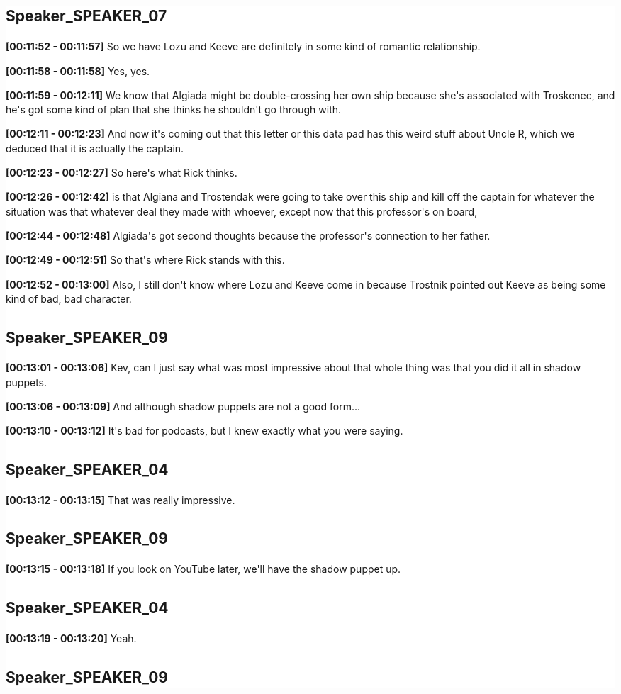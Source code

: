## Speaker_SPEAKER_07

**[00:11:52 - 00:11:57]** So we have Lozu and Keeve are definitely in some kind of romantic relationship.

**[00:11:58 - 00:11:58]** Yes, yes.

**[00:11:59 - 00:12:11]** We know that Algiada might be double-crossing her own ship because she's associated with Troskenec, and he's got some kind of plan that she thinks he shouldn't go through with.

**[00:12:11 - 00:12:23]** And now it's coming out that this letter or this data pad has this weird stuff about Uncle R, which we deduced that it is actually the captain.

**[00:12:23 - 00:12:27]** So here's what Rick thinks.

**[00:12:26 - 00:12:42]** is that Algiana and Trostendak were going to take over this ship and kill off the captain for whatever the situation was that whatever deal they made with whoever, except now that this professor's on board,

**[00:12:44 - 00:12:48]** Algiada's got second thoughts because the professor's connection to her father.

**[00:12:49 - 00:12:51]** So that's where Rick stands with this.

**[00:12:52 - 00:13:00]** Also, I still don't know where Lozu and Keeve come in because Trostnik pointed out Keeve as being some kind of bad, bad character.


## Speaker_SPEAKER_09

**[00:13:01 - 00:13:06]** Kev, can I just say what was most impressive about that whole thing was that you did it all in shadow puppets.

**[00:13:06 - 00:13:09]** And although shadow puppets are not a good form...

**[00:13:10 - 00:13:12]** It's bad for podcasts, but I knew exactly what you were saying.


## Speaker_SPEAKER_04

**[00:13:12 - 00:13:15]** That was really impressive.


## Speaker_SPEAKER_09

**[00:13:15 - 00:13:18]** If you look on YouTube later, we'll have the shadow puppet up.


## Speaker_SPEAKER_04

**[00:13:19 - 00:13:20]** Yeah.


## Speaker_SPEAKER_09
